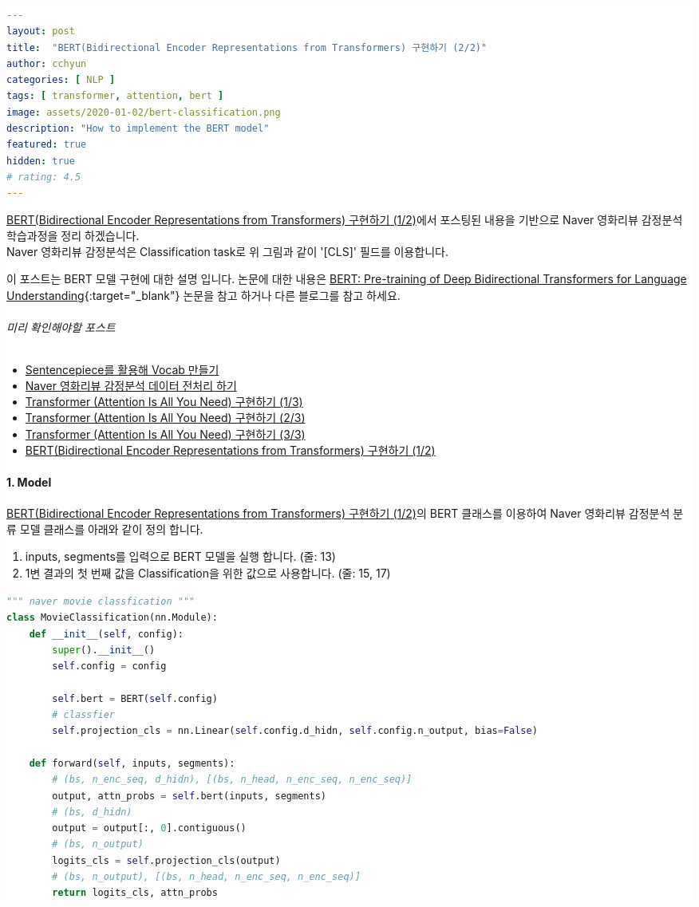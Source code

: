 ```yaml
---
layout: post
title:  "BERT(Bidirectional Encoder Representations from Transformers) 구현하기 (2/2)"
author: cchyun
categories: [ NLP ]
tags: [ transformer, attention, bert ]
image: assets/2020-01-02/bert-classification.png
description: "How to implement the BERT model"
featured: true
hidden: true
# rating: 4.5
---
```


[BERT(Bidirectional Encoder Representations from Transformers) 구현하기 (1/2)](../bert-01/)에서 포스팅된 내용을 기반으로 Naver 영화리뷰 감정분석 학습과정을 정리 하겠습니다.  
Naver 영화리뷰 감정분석은 Classification task로 위 그림과 같이 '[CLS]' 필드를 이용합니다.

이 포스트는 BERT 모델 구현에 대한 설명 입니다. 논문에 대한 내용은 [BERT: Pre-training of Deep Bidirectional Transformers for Language Understanding](https://arxiv.org/abs/1810.04805){:target="_blank"} 논문을 참고 하거나 다른 블로그를 참고 하세요.

###### 미리 확인해야할 포스트

- [Sentencepiece를 활용해 Vocab 만들기](../vocab-with-sentencepiece/)
- [Naver 영화리뷰 감정분석 데이터 전처리 하기](../preprocess-nsmc/)
- [Transformer (Attention Is All You Need) 구현하기 (1/3)](../transformer-01/)
- [Transformer (Attention Is All You Need) 구현하기 (2/3)](../transformer-02/)
- [Transformer (Attention Is All You Need) 구현하기 (3/3)](../transformer-03/)
- [BERT(Bidirectional Encoder Representations from Transformers) 구현하기 (1/2)](../bert-01/)

#### 1. Model

[BERT(Bidirectional Encoder Representations from Transformers) 구현하기 (1/2)](../bert-01/)의 BERT 클래스를 이용하여 Naver 영화리뷰 감정분석 분류 모델 클래스를 아래와 같이 정의 합니다.

1. inputs, segments를 입력으로 BERT 모델을 실행 합니다. (줄: 13)
2. 1변 결과의 첫 번째 값을 Classification을 위한 값으로 사용합니다. (줄: 15, 17)

```python
""" naver movie classfication """
class MovieClassification(nn.Module):
    def __init__(self, config):
        super().__init__()
        self.config = config

        self.bert = BERT(self.config)
        # classfier
        self.projection_cls = nn.Linear(self.config.d_hidn, self.config.n_output, bias=False)
    
    def forward(self, inputs, segments):
        # (bs, n_enc_seq, d_hidn), [(bs, n_head, n_enc_seq, n_enc_seq)]
        output, attn_probs = self.bert(inputs, segments)
        # (bs, d_hidn)
        output = output[:, 0].contiguous()
        # (bs, n_output)
        logits_cls = self.projection_cls(output)
        # (bs, n_output), [(bs, n_head, n_enc_seq, n_enc_seq)]
        return logits_cls, attn_probs
```
